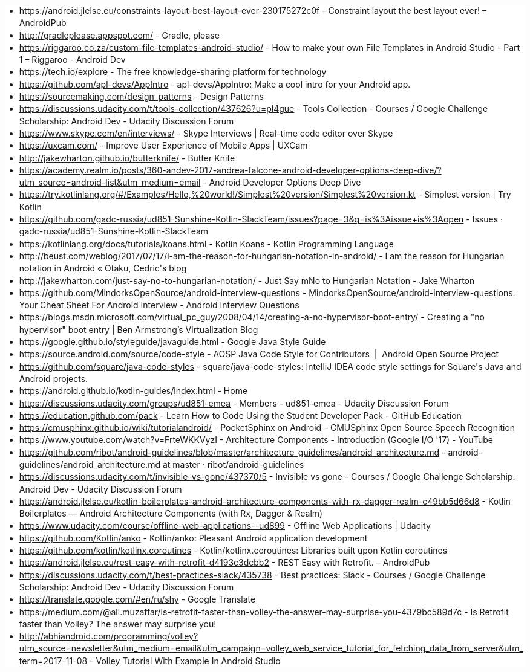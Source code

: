 - https://android.jlelse.eu/constraints-layout-best-layout-ever-230175272c0f -  Constraint layout the best layout ever! – AndroidPub
- http://gradleplease.appspot.com/ -  Gradle, please
- https://riggaroo.co.za/custom-file-templates-android-studio/ -  How to make your own File Templates in Android Studio - Part 1 – Riggaroo - Android Dev
- https://tech.io/explore -  The free knowledge-sharing platform for technology
- https://github.com/apl-devs/AppIntro -  apl-devs/AppIntro: Make a cool intro for your Android app.
- https://sourcemaking.com/design_patterns -  Design Patterns
- https://discussions.udacity.com/t/tools-collection/437626?u=pl4gue -  Tools Collection - Courses / Google Challenge Scholarship: Android Dev - Udacity Discussion Forum
- https://www.skype.com/en/interviews/ -  Skype Interviews | Real-time code editor over Skype
- https://uxcam.com/ -  Improve User Experience of Mobile Apps | UXCam
- http://jakewharton.github.io/butterknife/ -  Butter Knife
- https://academy.realm.io/posts/360-andev-2017-andrea-falcone-android-developer-options-deep-dive/?utm_source=android-list&utm_medium=email -  Android Developer Options Deep Dive
- https://try.kotlinlang.org/#/Examples/Hello,%20world!/Simplest%20version/Simplest%20version.kt -  Simplest version | Try Kotlin
- https://github.com/gadc-russia/ud851-Sunshine-Kotlin-SlackTeam/issues?page=3&q=is%3Aissue+is%3Aopen -  Issues · gadc-russia/ud851-Sunshine-Kotlin-SlackTeam
- https://kotlinlang.org/docs/tutorials/koans.html -  Kotlin Koans - Kotlin Programming Language
- http://beust.com/weblog/2017/07/17/i-am-the-reason-for-hungarian-notation-in-android/ -  I am the reason for Hungarian notation in Android « Otaku, Cedric's blog
- http://jakewharton.com/just-say-no-to-hungarian-notation/ -  Just Say mNo to Hungarian Notation - Jake Wharton
- https://github.com/MindorksOpenSource/android-interview-questions -  MindorksOpenSource/android-interview-questions: Your Cheat Sheet For Android Interview - Android Interview Questions
- https://blogs.msdn.microsoft.com/virtual_pc_guy/2008/04/14/creating-a-no-hypervisor-boot-entry/ -  Creating a "no hypervisor" boot entry | Ben Armstrong’s Virtualization Blog
- https://google.github.io/styleguide/javaguide.html -  Google Java Style Guide
- https://source.android.com/source/code-style -  AOSP Java Code Style for Contributors  |  Android Open Source Project
- https://github.com/square/java-code-styles -  square/java-code-styles: IntelliJ IDEA code style settings for Square's Java and Android projects.
- https://android.github.io/kotlin-guides/index.html -  Home
- https://discussions.udacity.com/groups/ud851-emea -  Members - ud851-emea - Udacity Discussion Forum
- https://education.github.com/pack -  Learn How to Code Using the Student Developer Pack - GitHub Education
- https://cmusphinx.github.io/wiki/tutorialandroid/ -  PocketSphinx on Android – CMUSphinx Open Source Speech Recognition
- https://www.youtube.com/watch?v=FrteWKKVyzI -  Architecture Components - Introduction (Google I/O '17) - YouTube
- https://github.com/ribot/android-guidelines/blob/master/architecture_guidelines/android_architecture.md -  android-guidelines/android_architecture.md at master · ribot/android-guidelines
- https://discussions.udacity.com/t/invisible-vs-gone/437370/5 -  Invisible vs gone - Courses / Google Challenge Scholarship: Android Dev - Udacity Discussion Forum
- https://android.jlelse.eu/kotlin-boilerplates-android-architecture-components-with-rx-dagger-realm-c49bb5d66d8 -  Kotlin Boilerplates — Android Architecture Components (with Rx, Dagger & Realm)
- https://www.udacity.com/course/offline-web-applications--ud899 -  Offline Web Applications | Udacity
- https://github.com/Kotlin/anko -  Kotlin/anko: Pleasant Android application development
- https://github.com/kotlin/kotlinx.coroutines -  Kotlin/kotlinx.coroutines: Libraries built upon Kotlin coroutines
- https://android.jlelse.eu/rest-easy-with-retrofit-d4193c3dcbb2 -  REST Easy with Retrofit. – AndroidPub
- https://discussions.udacity.com/t/best-practices-slack/435738 -  Best practices: Slack - Courses / Google Challenge Scholarship: Android Dev - Udacity Discussion Forum
- https://translate.google.com/#en/ru/shy -  Google Translate
- https://medium.com/@ali.muzaffar/is-retrofit-faster-than-volley-the-answer-may-surprise-you-4379bc589d7c -  Is Retrofit faster than Volley? The answer may surprise you!
- http://abhiandroid.com/programming/volley?utm_source=newsletter&utm_medium=email&utm_campaign=volley_web_service_tutorial_for_fetching_data_from_server&utm_term=2017-11-08 -  Volley Tutorial With Example In Android Studio